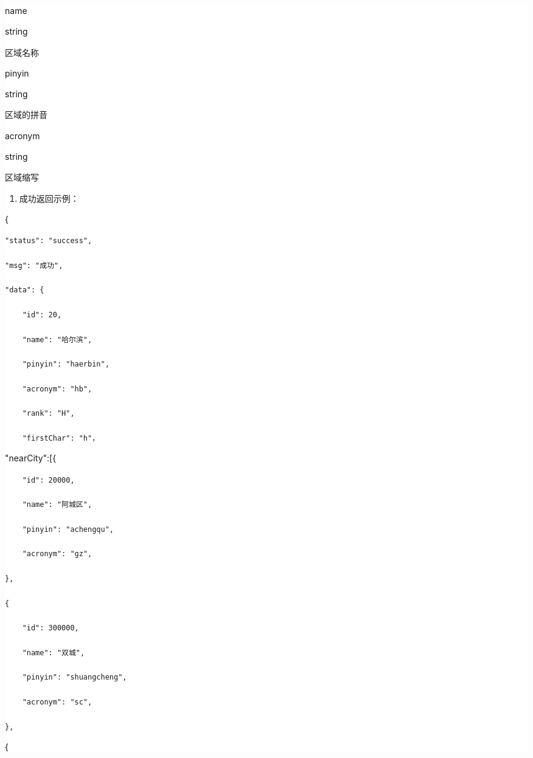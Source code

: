 name

string

区域名称

pinyin

string

区域的拼音

acronym

string

区域缩写

1. 成功返回示例：

{

    "status": "success",

    "msg": "成功",

    "data": {

        "id": 20,

        "name": "哈尔滨",

        "pinyin": "haerbin",

        "acronym": "hb",

        "rank": "H",

        "firstChar": "h"，

   "nearCity":[{

        "id": 20000,

        "name": "阿城区",

        "pinyin": "achengqu",

        "acronym": "gz",

    },

    {

        "id": 300000,

        "name": "双城",

        "pinyin": "shuangcheng",

        "acronym": "sc",

    },

 {
